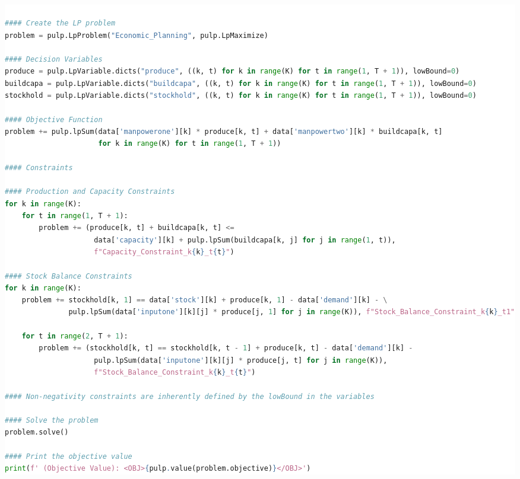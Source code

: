 ```python

#### Create the LP problem
problem = pulp.LpProblem("Economic_Planning", pulp.LpMaximize)

#### Decision Variables
produce = pulp.LpVariable.dicts("produce", ((k, t) for k in range(K) for t in range(1, T + 1)), lowBound=0)
buildcapa = pulp.LpVariable.dicts("buildcapa", ((k, t) for k in range(K) for t in range(1, T + 1)), lowBound=0)
stockhold = pulp.LpVariable.dicts("stockhold", ((k, t) for k in range(K) for t in range(1, T + 1)), lowBound=0)

#### Objective Function
problem += pulp.lpSum(data['manpowerone'][k] * produce[k, t] + data['manpowertwo'][k] * buildcapa[k, t] 
                      for k in range(K) for t in range(1, T + 1))

#### Constraints

#### Production and Capacity Constraints
for k in range(K):
    for t in range(1, T + 1):
        problem += (produce[k, t] + buildcapa[k, t] <= 
                     data['capacity'][k] + pulp.lpSum(buildcapa[k, j] for j in range(1, t)),
                     f"Capacity_Constraint_k{k}_t{t}")

#### Stock Balance Constraints
for k in range(K):
    problem += stockhold[k, 1] == data['stock'][k] + produce[k, 1] - data['demand'][k] - \
               pulp.lpSum(data['inputone'][k][j] * produce[j, 1] for j in range(K)), f"Stock_Balance_Constraint_k{k}_t1"
    
    for t in range(2, T + 1):
        problem += (stockhold[k, t] == stockhold[k, t - 1] + produce[k, t] - data['demand'][k] - 
                     pulp.lpSum(data['inputone'][k][j] * produce[j, t] for j in range(K)),
                     f"Stock_Balance_Constraint_k{k}_t{t}")

#### Non-negativity constraints are inherently defined by the lowBound in the variables

#### Solve the problem
problem.solve()

#### Print the objective value
print(f' (Objective Value): <OBJ>{pulp.value(problem.objective)}</OBJ>')
```

